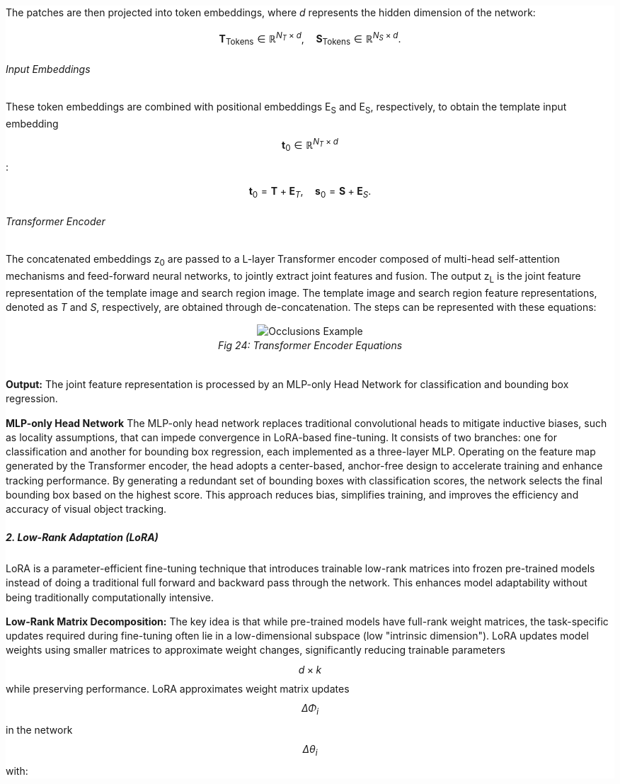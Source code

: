 The patches are then projected into token embeddings, where <em>d</em> represents the hidden dimension of the network:

$$
\mathbf{T}_{\text{Tokens}} \in \mathbb{R}^{N_T \times d}, \quad \mathbf{S}_{\text{Tokens}} \in \mathbb{R}^{N_S \times d}.
$$

###### Input Embeddings
These token embeddings are combined with positional embeddings E<sub>S</sub> and E<sub>S</sub>, respectively, to obtain the template input embedding $$\mathbf{t}_0 \in \mathbb{R}^{N_T \times d}$$ :

$$
\mathbf{t}_0 = \mathbf{T} + \mathbf{E}_T, \quad \mathbf{s}_0 = \mathbf{S} + \mathbf{E}_S.
$$

###### Transformer Encoder
The concatenated embeddings z<sub>0</sub> are passed to a L-layer Transformer encoder composed of multi-head self-attention mechanisms and feed-forward neural networks, to jointly extract joint features and fusion. The output z<sub>L</sub> is the joint feature representation of the template image and search region image. The template image and search region feature representations, denoted as <em>T</em> and <em>S</em>, respectively, are obtained through de-concatenation. The steps can be represented with these equations:

<div style="text-align: center;">
  <img src="{{ '/assets/images/20/lorat_encoder_eqns.png' | relative_url }}" alt="Occlusions Example" style="width: 350px; max-width: 100%;" />
</div>
<div style="text-align: center;"> <em>Fig 24: Transformer Encoder Equations</em> </div>
<br>

**Output:** The joint feature representation is processed by an MLP-only Head Network for classification and bounding box regression.

**MLP-only Head Network**
The MLP-only head network replaces traditional convolutional heads to mitigate inductive biases, such as locality assumptions, that can impede convergence in LoRA-based fine-tuning. It consists of two branches: one for classification and another for bounding box regression, each implemented as a three-layer MLP. Operating on the feature map generated by the Transformer encoder, the head adopts a center-based, anchor-free design to accelerate training and enhance tracking performance. By generating a redundant set of bounding boxes with classification scores, the network selects the final bounding box based on the highest score. This approach reduces bias, simplifies training, and improves the efficiency and accuracy of visual object tracking.


##### 2. Low-Rank Adaptation (LoRA)
LoRA is a parameter-efficient fine-tuning technique that introduces trainable low-rank matrices into frozen pre-trained models instead of doing a traditional full forward and backward pass through the network. This enhances model adaptability without being traditionally computationally intensive.

**Low-Rank Matrix Decomposition:** The key idea is that while pre-trained models have full-rank weight matrices, the task-specific updates required during fine-tuning often lie in a low-dimensional subspace (low "intrinsic dimension"). LoRA updates model weights using smaller matrices to approximate weight changes, significantly reducing trainable parameters $$d \times k$$ while preserving performance. LoRA approximates weight matrix updates $$\Delta \Phi_i$$ in the network $$\Delta \theta_i$$ with:
